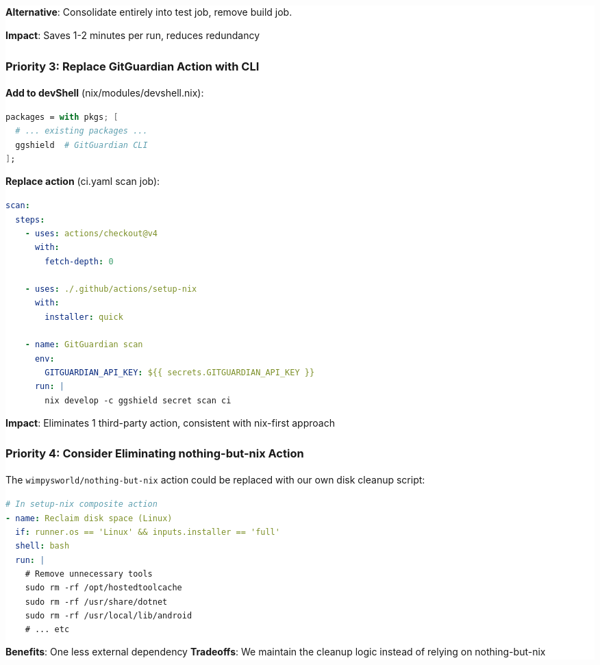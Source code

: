 **Alternative**: Consolidate entirely into test job, remove build job.

**Impact**: Saves 1-2 minutes per run, reduces redundancy

### Priority 3: Replace GitGuardian Action with CLI

**Add to devShell** (nix/modules/devshell.nix):

```nix
packages = with pkgs; [
  # ... existing packages ...
  ggshield  # GitGuardian CLI
];
```

**Replace action** (ci.yaml scan job):

```yaml
scan:
  steps:
    - uses: actions/checkout@v4
      with:
        fetch-depth: 0

    - uses: ./.github/actions/setup-nix
      with:
        installer: quick

    - name: GitGuardian scan
      env:
        GITGUARDIAN_API_KEY: ${{ secrets.GITGUARDIAN_API_KEY }}
      run: |
        nix develop -c ggshield secret scan ci
```

**Impact**: Eliminates 1 third-party action, consistent with nix-first approach

### Priority 4: Consider Eliminating nothing-but-nix Action

The `wimpysworld/nothing-but-nix` action could be replaced with our own disk cleanup script:

```yaml
# In setup-nix composite action
- name: Reclaim disk space (Linux)
  if: runner.os == 'Linux' && inputs.installer == 'full'
  shell: bash
  run: |
    # Remove unnecessary tools
    sudo rm -rf /opt/hostedtoolcache
    sudo rm -rf /usr/share/dotnet
    sudo rm -rf /usr/local/lib/android
    # ... etc
```

**Benefits**: One less external dependency
**Tradeoffs**: We maintain the cleanup logic instead of relying on nothing-but-nix
